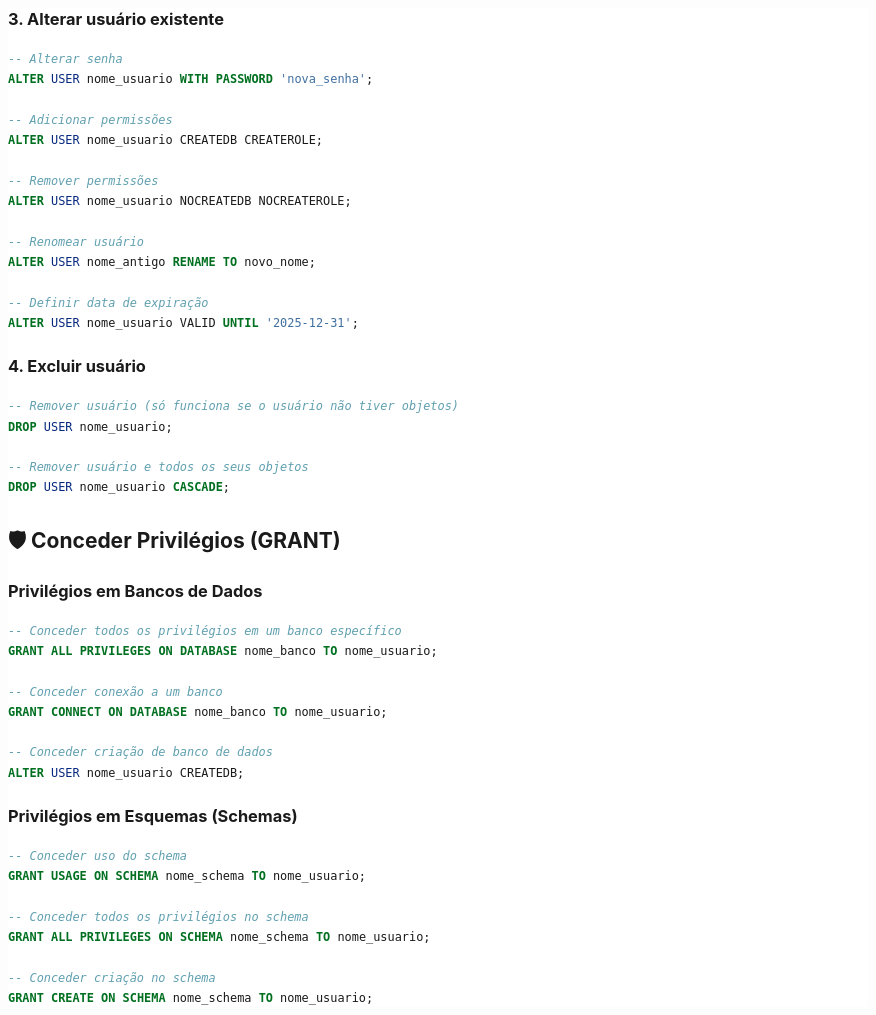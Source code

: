 ### 3. Alterar usuário existente
```sql
-- Alterar senha
ALTER USER nome_usuario WITH PASSWORD 'nova_senha';

-- Adicionar permissões
ALTER USER nome_usuario CREATEDB CREATEROLE;

-- Remover permissões
ALTER USER nome_usuario NOCREATEDB NOCREATEROLE;

-- Renomear usuário
ALTER USER nome_antigo RENAME TO novo_nome;

-- Definir data de expiração
ALTER USER nome_usuario VALID UNTIL '2025-12-31';
```

### 4. Excluir usuário
```sql
-- Remover usuário (só funciona se o usuário não tiver objetos)
DROP USER nome_usuario;

-- Remover usuário e todos os seus objetos
DROP USER nome_usuario CASCADE;
```

## 🛡️ Conceder Privilégios (GRANT)

### Privilégios em Bancos de Dados
```sql
-- Conceder todos os privilégios em um banco específico
GRANT ALL PRIVILEGES ON DATABASE nome_banco TO nome_usuario;

-- Conceder conexão a um banco
GRANT CONNECT ON DATABASE nome_banco TO nome_usuario;

-- Conceder criação de banco de dados
ALTER USER nome_usuario CREATEDB;
```

### Privilégios em Esquemas (Schemas)
```sql
-- Conceder uso do schema
GRANT USAGE ON SCHEMA nome_schema TO nome_usuario;

-- Conceder todos os privilégios no schema
GRANT ALL PRIVILEGES ON SCHEMA nome_schema TO nome_usuario;

-- Conceder criação no schema
GRANT CREATE ON SCHEMA nome_schema TO nome_usuario;
```
